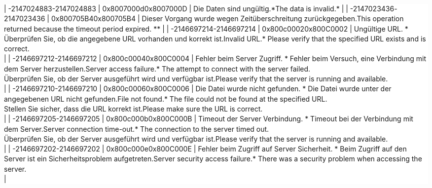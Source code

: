 | <span data-ttu-id="fe0a0-318">-2147024883</span><span class="sxs-lookup"><span data-stu-id="fe0a0-318">-2147024883</span></span>  | <span data-ttu-id="fe0a0-319">0x8007000d</span><span class="sxs-lookup"><span data-stu-id="fe0a0-319">0x8007000D</span></span> | <span data-ttu-id="fe0a0-320">Die Daten sind ungültig.\*</span><span class="sxs-lookup"><span data-stu-id="fe0a0-320">The data is invalid.\*</span></span>                                                                                                                                                                                                                                                     |
| <span data-ttu-id="fe0a0-321">-2147023436</span><span class="sxs-lookup"><span data-stu-id="fe0a0-321">-2147023436</span></span>  | <span data-ttu-id="fe0a0-322">0x800705B4</span><span class="sxs-lookup"><span data-stu-id="fe0a0-322">0x800705B4</span></span> | <span data-ttu-id="fe0a0-323">Dieser Vorgang wurde wegen Zeitüberschreitung zurückgegeben.</span><span class="sxs-lookup"><span data-stu-id="fe0a0-323">This operation returned because the timeout period expired.</span></span> <span data-ttu-id="fe0a0-324">\*</span><span class="sxs-lookup"><span data-stu-id="fe0a0-324">\*</span></span>                                                                                                                                                                                                             |
| <span data-ttu-id="fe0a0-325">-2146697214</span><span class="sxs-lookup"><span data-stu-id="fe0a0-325">-2146697214</span></span>  | <span data-ttu-id="fe0a0-326">0x800c0002</span><span class="sxs-lookup"><span data-stu-id="fe0a0-326">0x800C0002</span></span> | <span data-ttu-id="fe0a0-327">Ungültige URL. \* Überprüfen Sie, ob die angegebene URL vorhanden und korrekt ist.</span><span class="sxs-lookup"><span data-stu-id="fe0a0-327">Invalid URL.\* Please verify that the specified URL exists and is correct.</span></span><br/>                                                                                                                                                                                      |
| <span data-ttu-id="fe0a0-328">-2146697212</span><span class="sxs-lookup"><span data-stu-id="fe0a0-328">-2146697212</span></span>  | <span data-ttu-id="fe0a0-329">0x800c0004</span><span class="sxs-lookup"><span data-stu-id="fe0a0-329">0x800C0004</span></span> | <span data-ttu-id="fe0a0-330">Fehler beim Server Zugriff. \* Fehler beim Versuch, eine Verbindung mit dem Server herzustellen.</span><span class="sxs-lookup"><span data-stu-id="fe0a0-330">Server access failure.\* The attempt to connect with the server failed.</span></span><br/> <span data-ttu-id="fe0a0-331">Überprüfen Sie, ob der Server ausgeführt wird und verfügbar ist.</span><span class="sxs-lookup"><span data-stu-id="fe0a0-331">Please verify that the server is running and available.</span></span><br/>                                                                                                                      |
| <span data-ttu-id="fe0a0-332">-2146697210</span><span class="sxs-lookup"><span data-stu-id="fe0a0-332">-2146697210</span></span>  | <span data-ttu-id="fe0a0-333">0x800c0006</span><span class="sxs-lookup"><span data-stu-id="fe0a0-333">0x800C0006</span></span> | <span data-ttu-id="fe0a0-334">Die Datei wurde nicht gefunden. \* Die Datei wurde unter der angegebenen URL nicht gefunden.</span><span class="sxs-lookup"><span data-stu-id="fe0a0-334">File not found.\* The file could not be found at the specified URL.</span></span><br/> <span data-ttu-id="fe0a0-335">Stellen Sie sicher, dass die URL korrekt ist.</span><span class="sxs-lookup"><span data-stu-id="fe0a0-335">Please make sure the URL is correct.</span></span><br/>                                                                                                                                             |
| <span data-ttu-id="fe0a0-336">-2146697205</span><span class="sxs-lookup"><span data-stu-id="fe0a0-336">-2146697205</span></span>  | <span data-ttu-id="fe0a0-337">0x800c000b</span><span class="sxs-lookup"><span data-stu-id="fe0a0-337">0x800C000B</span></span> | <span data-ttu-id="fe0a0-338">Timeout der Server Verbindung. \* Timeout bei der Verbindung mit dem Server.</span><span class="sxs-lookup"><span data-stu-id="fe0a0-338">Server connection time-out.\* The connection to the server timed out.</span></span><br/> <span data-ttu-id="fe0a0-339">Überprüfen Sie, ob der Server ausgeführt wird und verfügbar ist.</span><span class="sxs-lookup"><span data-stu-id="fe0a0-339">Please verify that the server is running and available.</span></span><br/>                                                                                                                        |
| <span data-ttu-id="fe0a0-340">-2146697202</span><span class="sxs-lookup"><span data-stu-id="fe0a0-340">-2146697202</span></span>  | <span data-ttu-id="fe0a0-341">0x800c000e</span><span class="sxs-lookup"><span data-stu-id="fe0a0-341">0x800C000E</span></span> | <span data-ttu-id="fe0a0-342">Fehler beim Zugriff auf Server Sicherheit. \* Beim Zugriff auf den Server ist ein Sicherheitsproblem aufgetreten.</span><span class="sxs-lookup"><span data-stu-id="fe0a0-342">Server security access failure.\* There was a security problem when accessing the server.</span></span><br/>                                                                                                                                                                       |



 
